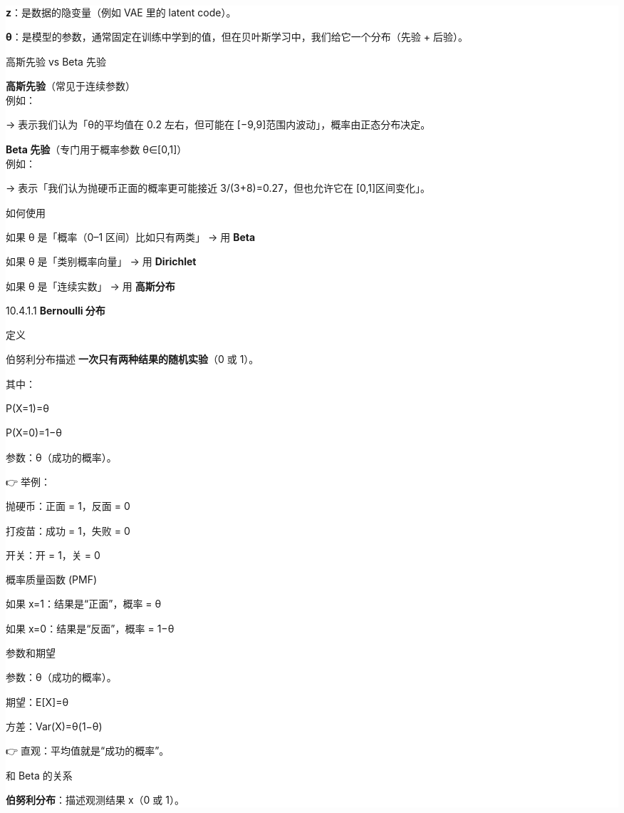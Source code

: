 **z**：是数据的隐变量（例如 VAE 里的 latent code）。

**θ**：是模型的参数，通常固定在训练中学到的值，但在贝叶斯学习中，我们给它一个分布（先验 + 后验）。

高斯先验 vs Beta 先验

**高斯先验**（常见于连续参数）  
例如：

→ 表示我们认为「θ的平均值在 0.2 左右，但可能在 [−9,9]范围内波动」，概率由正态分布决定。

**Beta 先验**（专门用于概率参数 θ∈[0,1]）  
例如：

→ 表示「我们认为抛硬币正面的概率更可能接近 3/(3+8)=0.27，但也允许它在 [0,1]区间变化」。

如何使用

如果 θ 是「概率（0–1 区间）比如只有两类」 → 用 **Beta**

如果 θ 是「类别概率向量」 → 用 **Dirichlet**

如果 θ 是「连续实数」 → 用 **高斯分布**

10.4.1.1 **Bernoulli 分布**

定义

伯努利分布描述 **一次只有两种结果的随机实验**（0 或 1）。

其中：

P(X=1)=θ

P(X=0)=1−θ

参数：θ（成功的概率）。

👉 举例：

抛硬币：正面 = 1，反面 = 0

打疫苗：成功 = 1，失败 = 0

开关：开 = 1，关 = 0

概率质量函数 (PMF)

如果 x=1：结果是“正面”，概率 = θ

如果 x=0：结果是“反面”，概率 = 1−θ

参数和期望

参数：θ（成功的概率）。

期望：E[X]=θ

方差：Var(X)=θ(1−θ)

👉 直观：平均值就是“成功的概率”。

和 Beta 的关系

**伯努利分布**：描述观测结果 x（0 或 1）。
